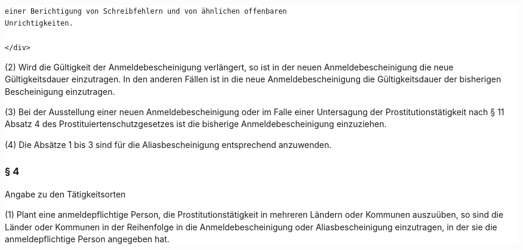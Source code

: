     einer Berichtigung von Schreibfehlern und von ähnlichen offenbaren
    Unrichtigkeiten.
    
    </div>

</div>

<div class="jurAbsatz">

(2) Wird die Gültigkeit der Anmeldebescheinigung verlängert, so ist in
der neuen Anmeldebescheinigung die neue Gültigkeitsdauer einzutragen. In
den anderen Fällen ist in die neue Anmeldebescheinigung die
Gültigkeitsdauer der bisherigen Bescheinigung einzutragen.

</div>

<div class="jurAbsatz">

(3) Bei der Ausstellung einer neuen Anmeldebescheinigung oder im Falle
einer Untersagung der Prostitutionstätigkeit nach § 11 Absatz 4 des
Prostituiertenschutzgesetzes ist die bisherige Anmeldebescheinigung
einzuziehen.

</div>

<div class="jurAbsatz">

(4) Die Absätze 1 bis 3 sind für die Aliasbescheinigung entsprechend
anzuwenden.

</div>

</div>

</div>

</div>

<span id="BJNR193000017BJNE000500000.html"></span>

### § 4  
Angabe zu den Tätigkeitsorten

<div>

<div class="jnhtml">

<div>

<div class="jurAbsatz">

(1) Plant eine anmeldepflichtige Person, die Prostitutionstätigkeit in
mehreren Ländern oder Kommunen auszuüben, so sind die Länder oder
Kommunen in der Reihenfolge in die Anmeldebescheinigung oder
Aliasbescheinigung einzutragen, in der sie die anmeldepflichtige Person
angegeben hat.

</div>

<div class="jurAbsatz">
